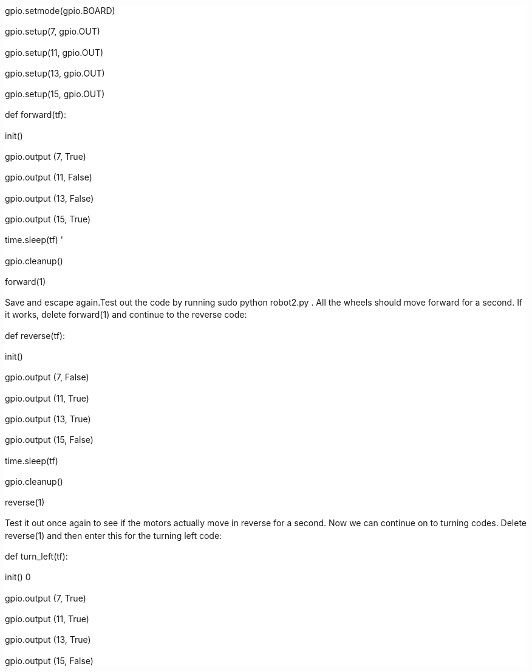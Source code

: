 gpio.setmode(gpio.BOARD)

gpio.setup(7, gpio.OUT)

gpio.setup(11, gpio.OUT)

gpio.setup(13, gpio.OUT)

gpio.setup(15, gpio.OUT)


def forward(tf):

init()

gpio.output (7, True)

gpio.output (11, False)

gpio.output (13, False)

gpio.output (15, True)

time.sleep(tf) '

gpio.cleanup()


forward(1)

Save and escape again.Test out the code by running sudo python robot2.py . All the wheels should move forward for a second. If it works, delete forward(1) and continue to the reverse code:

def reverse(tf):

init()

gpio.output (7, False)

gpio.output (11, True)

gpio.output (13, True)

gpio.output (15, False)

time.sleep(tf)

gpio.cleanup()


reverse(1)

Test it out once again to see if the motors actually move in reverse for a second. Now we can continue on to turning codes. Delete reverse(1) and then enter this for the turning left code:

def turn_left(tf):

init() 0

gpio.output (7, True)

gpio.output (11, True)

gpio.output (13, True)

gpio.output (15, False)
